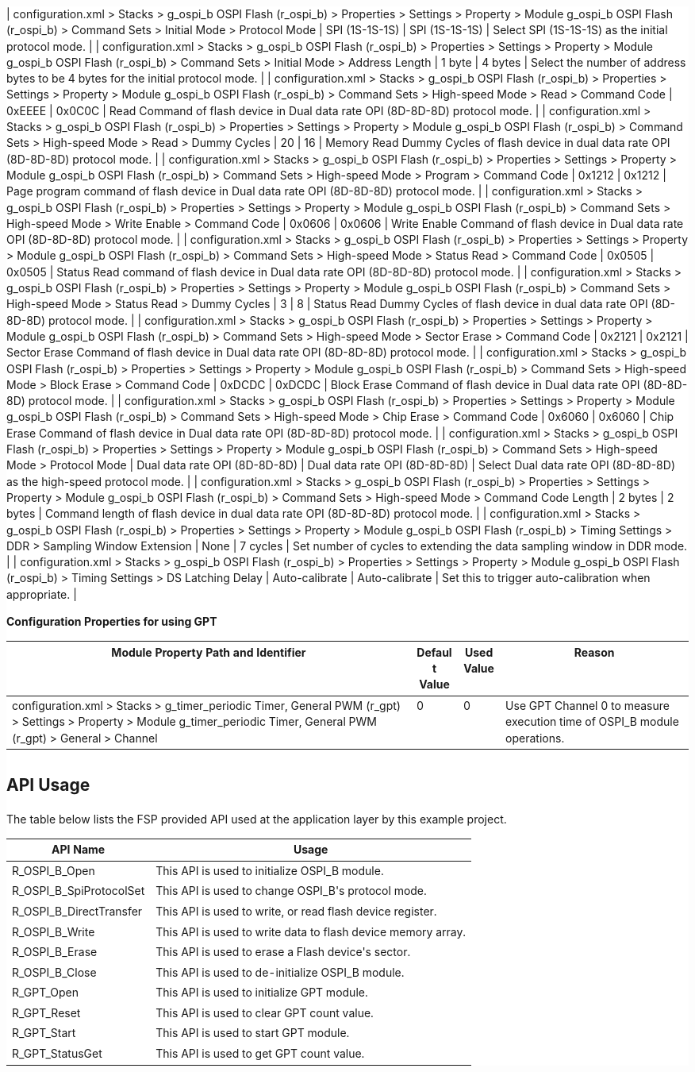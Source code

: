 | configuration.xml > Stacks > g_ospi_b OSPI Flash (r_ospi_b) > Properties > Settings > Property > Module g_ospi_b OSPI Flash (r_ospi_b) > Command Sets > Initial Mode > Protocol Mode | SPI (1S-1S-1S) | SPI (1S-1S-1S) | Select SPI (1S-1S-1S) as the initial protocol mode. |
| configuration.xml > Stacks > g_ospi_b OSPI Flash (r_ospi_b) > Properties > Settings > Property > Module g_ospi_b OSPI Flash (r_ospi_b) > Command Sets > Initial Mode > Address Length | 1 byte | 4 bytes | Select the number of address bytes to be 4 bytes for the initial protocol mode. |
| configuration.xml > Stacks > g_ospi_b OSPI Flash (r_ospi_b) > Properties > Settings > Property > Module g_ospi_b OSPI Flash (r_ospi_b) > Command Sets > High-speed Mode > Read > Command Code | 0xEEEE | 0x0C0C | Read Command of flash device in Dual data rate OPI (8D-8D-8D) protocol mode. |
| configuration.xml > Stacks > g_ospi_b OSPI Flash (r_ospi_b) > Properties > Settings > Property > Module g_ospi_b OSPI Flash (r_ospi_b) > Command Sets > High-speed Mode > Read > Dummy Cycles | 20 | 16 | Memory Read Dummy Cycles of flash device in dual data rate OPI (8D-8D-8D) protocol mode. |
| configuration.xml > Stacks > g_ospi_b OSPI Flash (r_ospi_b) > Properties > Settings > Property > Module g_ospi_b OSPI Flash (r_ospi_b) > Command Sets > High-speed Mode > Program > Command Code | 0x1212 | 0x1212 | Page program command of flash device in Dual data rate OPI (8D-8D-8D) protocol mode. |
| configuration.xml > Stacks > g_ospi_b OSPI Flash (r_ospi_b) > Properties > Settings > Property > Module g_ospi_b OSPI Flash (r_ospi_b) > Command Sets > High-speed Mode > Write Enable > Command Code | 0x0606 | 0x0606 | Write Enable Command of flash device in Dual data rate OPI (8D-8D-8D) protocol mode. |
| configuration.xml > Stacks > g_ospi_b OSPI Flash (r_ospi_b) > Properties > Settings > Property > Module g_ospi_b OSPI Flash (r_ospi_b) > Command Sets > High-speed Mode > Status Read > Command Code | 0x0505 | 0x0505 | Status Read command of flash device in Dual data rate OPI (8D-8D-8D) protocol mode. |
| configuration.xml > Stacks > g_ospi_b OSPI Flash (r_ospi_b) > Properties > Settings > Property > Module g_ospi_b OSPI Flash (r_ospi_b) > Command Sets > High-speed Mode > Status Read > Dummy Cycles | 3 | 8 | Status Read Dummy Cycles of flash device in dual data rate OPI (8D-8D-8D) protocol mode. |
| configuration.xml > Stacks > g_ospi_b OSPI Flash (r_ospi_b) > Properties > Settings > Property > Module g_ospi_b OSPI Flash (r_ospi_b) > Command Sets > High-speed Mode > Sector Erase > Command Code | 0x2121 | 0x2121 | Sector Erase Command of flash device in Dual data rate OPI (8D-8D-8D) protocol mode. |
| configuration.xml > Stacks > g_ospi_b OSPI Flash (r_ospi_b) > Properties > Settings > Property > Module g_ospi_b OSPI Flash (r_ospi_b) > Command Sets > High-speed Mode > Block Erase > Command Code | 0xDCDC | 0xDCDC | Block Erase Command of flash device in Dual data rate OPI (8D-8D-8D) protocol mode. |
| configuration.xml > Stacks > g_ospi_b OSPI Flash (r_ospi_b) > Properties > Settings > Property > Module g_ospi_b OSPI Flash (r_ospi_b) > Command Sets > High-speed Mode > Chip Erase > Command Code | 0x6060 | 0x6060 | Chip Erase Command of flash device in Dual data rate OPI (8D-8D-8D) protocol mode. |
| configuration.xml > Stacks > g_ospi_b OSPI Flash (r_ospi_b) > Properties > Settings > Property > Module g_ospi_b OSPI Flash (r_ospi_b) > Command Sets > High-speed Mode > Protocol Mode | Dual data rate OPI (8D-8D-8D) | Dual data rate OPI (8D-8D-8D) | Select Dual data rate OPI (8D-8D-8D) as the high-speed protocol mode. |
| configuration.xml > Stacks > g_ospi_b OSPI Flash (r_ospi_b) > Properties > Settings > Property > Module g_ospi_b OSPI Flash (r_ospi_b) > Command Sets > High-speed Mode > Command Code Length | 2 bytes | 2 bytes | Command length of flash device in dual data rate OPI (8D-8D-8D) protocol mode. |
| configuration.xml > Stacks > g_ospi_b OSPI Flash (r_ospi_b) > Properties > Settings > Property > Module g_ospi_b OSPI Flash (r_ospi_b) > Timing Settings > DDR > Sampling Window Extension | None | 7 cycles | Set number of cycles to extending the data sampling window in DDR mode. |
| configuration.xml > Stacks > g_ospi_b OSPI Flash (r_ospi_b) > Properties > Settings > Property > Module g_ospi_b OSPI Flash (r_ospi_b) > Timing Settings > DS Latching Delay | Auto-calibrate | Auto-calibrate | Set this to trigger auto-calibration when appropriate. |

**Configuration Properties for using GPT**

|   Module Property Path and Identifier   |   Default Value   |   Used Value   |   Reason   |
|-----------------------------------------|-------------------|----------------|------------|
| configuration.xml > Stacks > g_timer_periodic Timer, General PWM (r_gpt) > Settings > Property > Module g_timer_periodic Timer, General PWM (r_gpt) > General > Channel | 0 | 0 | Use GPT Channel 0 to measure execution time of OSPI_B module operations. |

## API Usage ##
The table below lists the FSP provided API used at the application layer by this example project.

| API Name    | Usage                                                                          |
|-------------|--------------------------------------------------------------------------------|
| R_OSPI_B_Open | This API is used to initialize OSPI_B module. |
| R_OSPI_B_SpiProtocolSet | This API is used to change OSPI_B's protocol mode. |
| R_OSPI_B_DirectTransfer | This API is used to write, or read flash device register. |
| R_OSPI_B_Write | This API is used to write data to flash device memory array. |
| R_OSPI_B_Erase | This API is used to erase a Flash device's sector. |
| R_OSPI_B_Close | This API is used to de-initialize OSPI_B module. |
| R_GPT_Open | This API is used to initialize GPT module. |
| R_GPT_Reset | This API is used to clear GPT count value. |
| R_GPT_Start | This API is used to start GPT module. |
| R_GPT_StatusGet | This API is used to get GPT count value. |